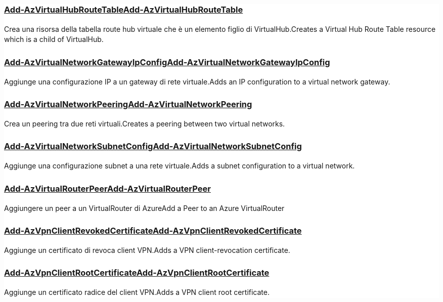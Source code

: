 ### [<span data-ttu-id="502bb-176">Add-AzVirtualHubRouteTable</span><span class="sxs-lookup"><span data-stu-id="502bb-176">Add-AzVirtualHubRouteTable</span></span>](Add-AzVirtualHubRouteTable.md)
<span data-ttu-id="502bb-177">Crea una risorsa della tabella route hub virtuale che è un elemento figlio di VirtualHub.</span><span class="sxs-lookup"><span data-stu-id="502bb-177">Creates a Virtual Hub Route Table resource which is a child of VirtualHub.</span></span>

### [<span data-ttu-id="502bb-178">Add-AzVirtualNetworkGatewayIpConfig</span><span class="sxs-lookup"><span data-stu-id="502bb-178">Add-AzVirtualNetworkGatewayIpConfig</span></span>](Add-AzVirtualNetworkGatewayIpConfig.md)
<span data-ttu-id="502bb-179">Aggiunge una configurazione IP a un gateway di rete virtuale.</span><span class="sxs-lookup"><span data-stu-id="502bb-179">Adds an IP configuration to a virtual network gateway.</span></span>

### [<span data-ttu-id="502bb-180">Add-AzVirtualNetworkPeering</span><span class="sxs-lookup"><span data-stu-id="502bb-180">Add-AzVirtualNetworkPeering</span></span>](Add-AzVirtualNetworkPeering.md)
<span data-ttu-id="502bb-181">Crea un peering tra due reti virtuali.</span><span class="sxs-lookup"><span data-stu-id="502bb-181">Creates a peering between two virtual networks.</span></span>

### [<span data-ttu-id="502bb-182">Add-AzVirtualNetworkSubnetConfig</span><span class="sxs-lookup"><span data-stu-id="502bb-182">Add-AzVirtualNetworkSubnetConfig</span></span>](Add-AzVirtualNetworkSubnetConfig.md)
<span data-ttu-id="502bb-183">Aggiunge una configurazione subnet a una rete virtuale.</span><span class="sxs-lookup"><span data-stu-id="502bb-183">Adds a subnet configuration to a virtual network.</span></span>

### [<span data-ttu-id="502bb-184">Add-AzVirtualRouterPeer</span><span class="sxs-lookup"><span data-stu-id="502bb-184">Add-AzVirtualRouterPeer</span></span>](Add-AzVirtualRouterPeer.md)
<span data-ttu-id="502bb-185">Aggiungere un peer a un VirtualRouter di Azure</span><span class="sxs-lookup"><span data-stu-id="502bb-185">Add a Peer to an Azure VirtualRouter</span></span>

### [<span data-ttu-id="502bb-186">Add-AzVpnClientRevokedCertificate</span><span class="sxs-lookup"><span data-stu-id="502bb-186">Add-AzVpnClientRevokedCertificate</span></span>](Add-AzVpnClientRevokedCertificate.md)
<span data-ttu-id="502bb-187">Aggiunge un certificato di revoca client VPN.</span><span class="sxs-lookup"><span data-stu-id="502bb-187">Adds a VPN client-revocation certificate.</span></span>

### [<span data-ttu-id="502bb-188">Add-AzVpnClientRootCertificate</span><span class="sxs-lookup"><span data-stu-id="502bb-188">Add-AzVpnClientRootCertificate</span></span>](Add-AzVpnClientRootCertificate.md)
<span data-ttu-id="502bb-189">Aggiunge un certificato radice del client VPN.</span><span class="sxs-lookup"><span data-stu-id="502bb-189">Adds a VPN client root certificate.</span></span>
